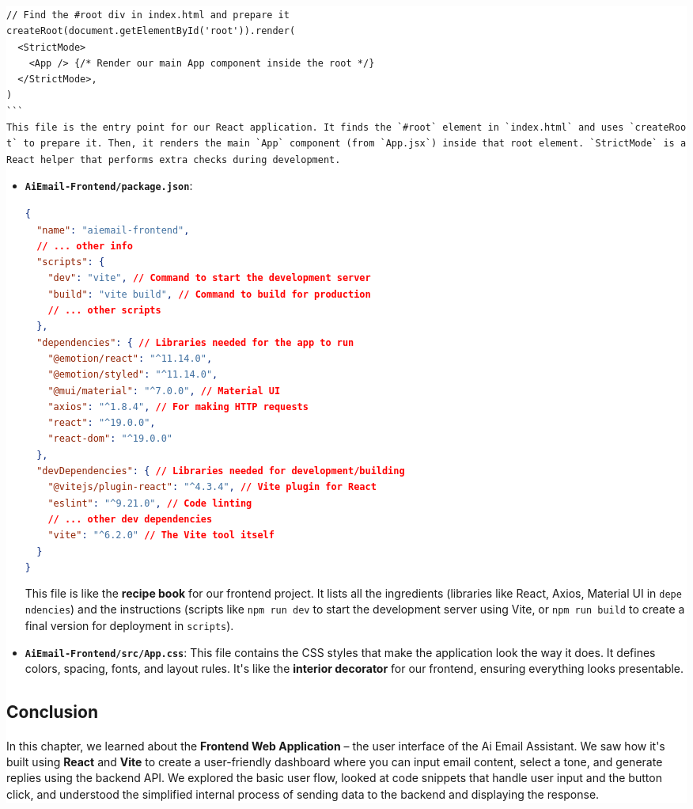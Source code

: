     // Find the #root div in index.html and prepare it
    createRoot(document.getElementById('root')).render(
      <StrictMode>
        <App /> {/* Render our main App component inside the root */}
      </StrictMode>,
    )
    ```
    This file is the entry point for our React application. It finds the `#root` element in `index.html` and uses `createRoot` to prepare it. Then, it renders the main `App` component (from `App.jsx`) inside that root element. `StrictMode` is a React helper that performs extra checks during development.

*   **`AiEmail-Frontend/package.json`**:
    ```json
    {
      "name": "aiemail-frontend",
      // ... other info
      "scripts": {
        "dev": "vite", // Command to start the development server
        "build": "vite build", // Command to build for production
        // ... other scripts
      },
      "dependencies": { // Libraries needed for the app to run
        "@emotion/react": "^11.14.0",
        "@emotion/styled": "^11.14.0",
        "@mui/material": "^7.0.0", // Material UI
        "axios": "^1.8.4", // For making HTTP requests
        "react": "^19.0.0",
        "react-dom": "^19.0.0"
      },
      "devDependencies": { // Libraries needed for development/building
        "@vitejs/plugin-react": "^4.3.4", // Vite plugin for React
        "eslint": "^9.21.0", // Code linting
        // ... other dev dependencies
        "vite": "^6.2.0" // The Vite tool itself
      }
    }
    ```
    This file is like the **recipe book** for our frontend project. It lists all the ingredients (libraries like React, Axios, Material UI in `dependencies`) and the instructions (scripts like `npm run dev` to start the development server using Vite, or `npm run build` to create a final version for deployment in `scripts`).

*   **`AiEmail-Frontend/src/App.css`**:
    This file contains the CSS styles that make the application look the way it does. It defines colors, spacing, fonts, and layout rules. It's like the **interior decorator** for our frontend, ensuring everything looks presentable.

## Conclusion

In this chapter, we learned about the **Frontend Web Application** – the user interface of the Ai Email Assistant. We saw how it's built using **React** and **Vite** to create a user-friendly dashboard where you can input email content, select a tone, and generate replies using the backend API. We explored the basic user flow, looked at code snippets that handle user input and the button click, and understood the simplified internal process of sending data to the backend and displaying the response.
